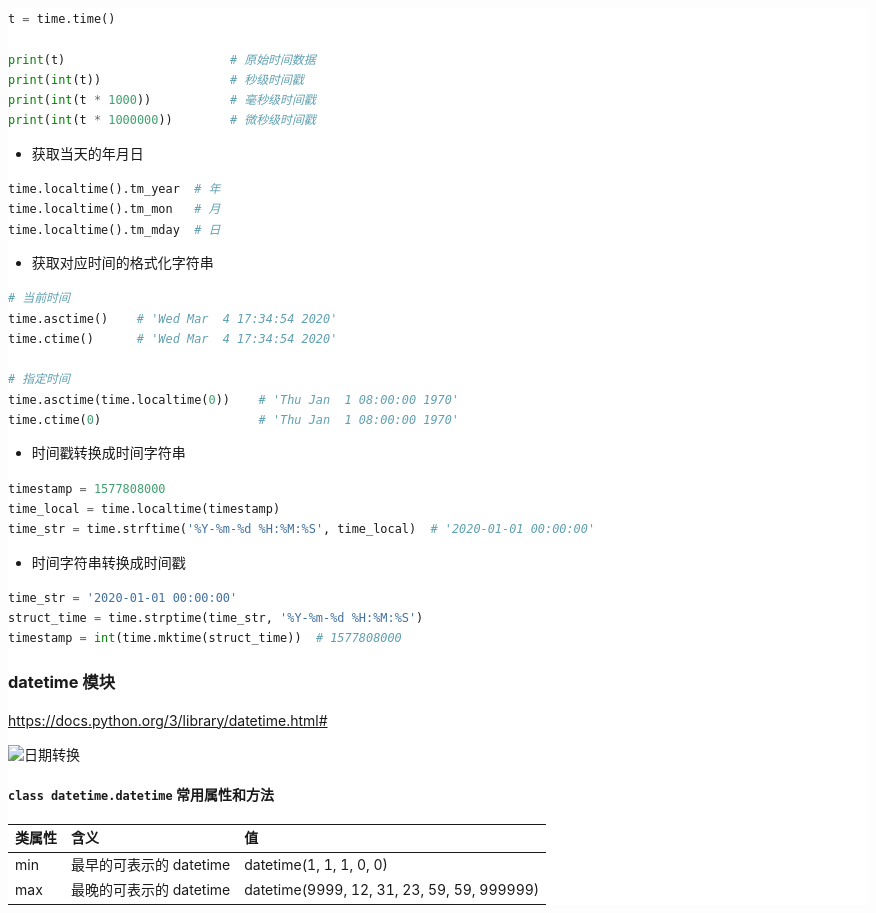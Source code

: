 ```python
t = time.time()

print(t)                       # 原始时间数据
print(int(t))                  # 秒级时间戳
print(int(t * 1000))           # 毫秒级时间戳
print(int(t * 1000000))        # 微秒级时间戳
```

- 获取当天的年月日

```python
time.localtime().tm_year  # 年
time.localtime().tm_mon   # 月
time.localtime().tm_mday  # 日
```

- 获取对应时间的格式化字符串

```python
# 当前时间
time.asctime()    # 'Wed Mar  4 17:34:54 2020'
time.ctime()      # 'Wed Mar  4 17:34:54 2020'

# 指定时间
time.asctime(time.localtime(0))    # 'Thu Jan  1 08:00:00 1970'
time.ctime(0)                      # 'Thu Jan  1 08:00:00 1970'
```

- 时间戳转换成时间字符串

```python
timestamp = 1577808000
time_local = time.localtime(timestamp)
time_str = time.strftime('%Y-%m-%d %H:%M:%S', time_local)  # '2020-01-01 00:00:00'
```

- 时间字符串转换成时间戳

```python
time_str = '2020-01-01 00:00:00'
struct_time = time.strptime(time_str, '%Y-%m-%d %H:%M:%S')
timestamp = int(time.mktime(struct_time))  # 1577808000
```

### datetime 模块

https://docs.python.org/3/library/datetime.html#

![日期转换](http://ww1.sinaimg.cn/large/ed19fa55gy1ga80gxo6u0j20go07igmk.jpg)

#### `class datetime.datetime` 常用属性和方法

| 类属性 | 含义                    | 值                                         |
| :----- | :---------------------- | :----------------------------------------- |
| min    | 最早的可表示的 datetime | datetime(1, 1, 1, 0, 0)                    |
| max    | 最晚的可表示的 datetime | datetime(9999, 12, 31, 23, 59, 59, 999999) |

